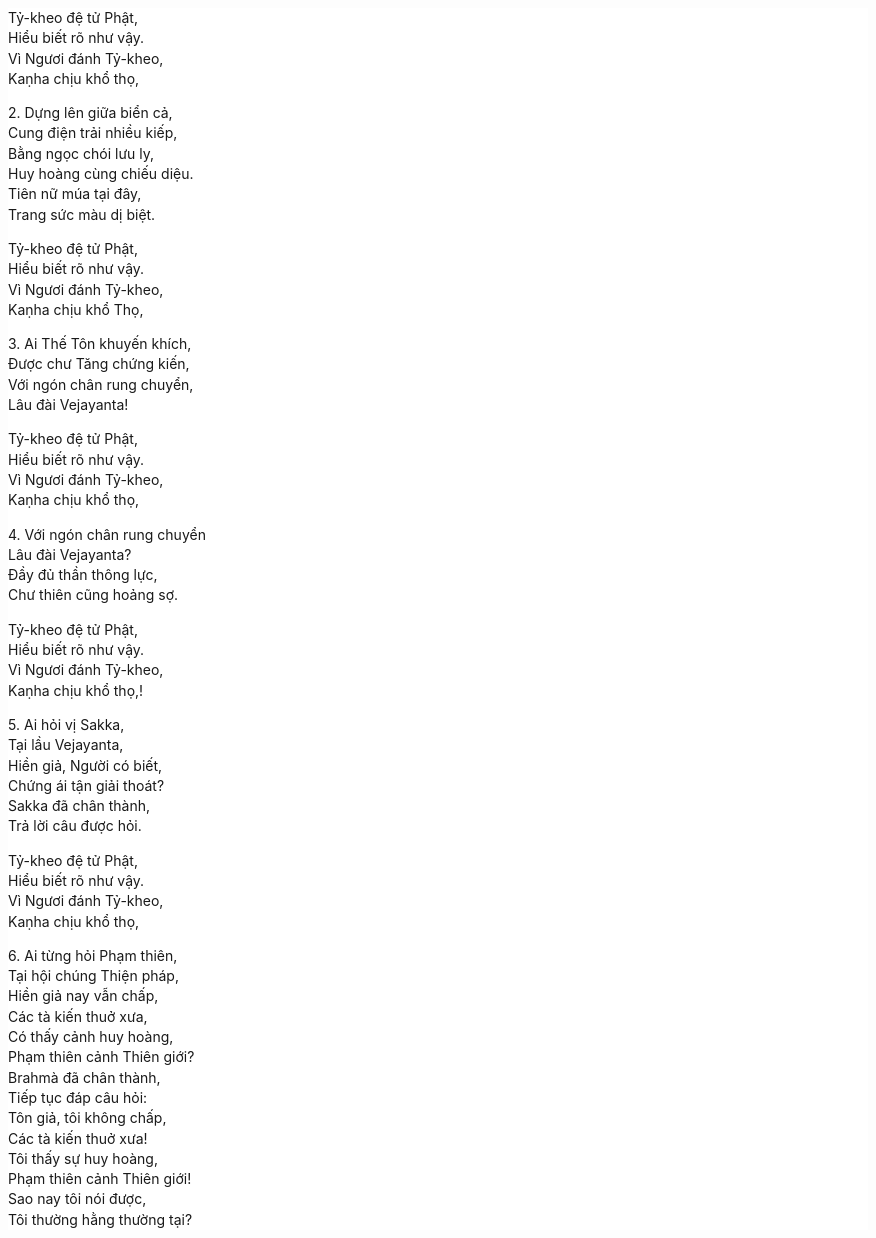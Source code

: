 Tỷ-kheo đệ tử Phật,  
Hiểu biết rõ như vậy.  
Vì Ngươi đánh Tỷ-kheo,  
Kaṇha chịu khổ thọ,

2\. Dựng lên giữa biển cả,  
Cung điện trải nhiều kiếp,  
Bằng ngọc chói lưu ly,  
Huy hoàng cùng chiếu diệu.  
Tiên nữ múa tại đây,  
Trang sức màu dị biệt.

Tỷ-kheo đệ tử Phật,  
Hiểu biết rõ như vậy.  
Vì Ngươi đánh Tỷ-kheo,  
Kaṇha chịu khổ Thọ,

3\. Ai Thế Tôn khuyến khích,  
Ðược chư Tăng chứng kiến,  
Với ngón chân rung chuyển,  
Lâu đài Vejayanta!

Tỷ-kheo đệ tử Phật,  
Hiểu biết rõ như vậy.  
Vì Ngươi đánh Tỷ-kheo,  
Kaṇha chịu khổ thọ,

4\. Với ngón chân rung chuyển  
Lâu đài Vejayanta?  
Ðầy đủ thần thông lực,  
Chư thiên cũng hoảng sợ.

Tỷ-kheo đệ tử Phật,  
Hiểu biết rõ như vậy.  
Vì Ngươi đánh Tỷ-kheo,  
Kaṇha chịu khổ thọ,!

5\. Ai hỏi vị Sakka,  
Tại lầu Vejayanta,  
Hiền giả, Người có biết,  
Chứng ái tận giải thoát?  
Sakka đã chân thành,  
Trả lời câu được hỏi.

Tỷ-kheo đệ tử Phật,  
Hiểu biết rõ như vậy.  
Vì Ngươi đánh Tỷ-kheo,  
Kaṇha chịu khổ thọ,

6\. Ai từng hỏi Phạm thiên,  
Tại hội chúng Thiện pháp,  
Hiền giả nay vẫn chấp,  
Các tà kiến thuở xưa,  
Có thấy cảnh huy hoàng,  
Phạm thiên cảnh Thiên giới?  
Brahmà đã chân thành,  
Tiếp tục đáp câu hỏi:  
Tôn giả, tôi không chấp,  
Các tà kiến thuở xưa!  
Tôi thấy sự huy hoàng,  
Phạm thiên cảnh Thiên giới!  
Sao nay tôi nói được,  
Tôi thường hằng thường tại?
